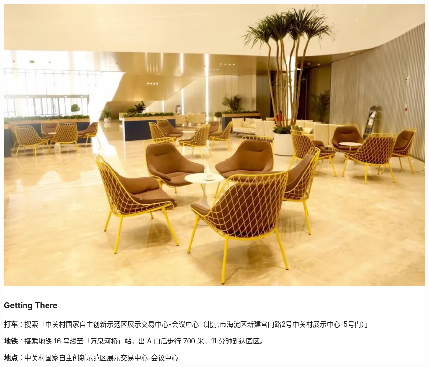   <div class="col-12 col-lg-6 mb-3">
    <img src="/images/venue/venue4.png"  alt="" width="100%"  />
  </div>
</div>

### Getting There

**打车**：搜索「中关村国家自主创新示范区展示交易中心-会议中心（北京市海淀区新建宫门路2号中关村展示中心-5号门）」

**地铁**：搭乘地铁 16 号线至「万泉河桥」站，出 A 口后步行 700 米、11 分钟到达园区。

**地点**：[中关村国家自主创新示范区展示交易中心-会议中心](https://maps.apple.com/?address=%E4%B8%AD%E5%9B%BD%E5%8C%97%E4%BA%AC%E5%B8%82%E6%B5%B7%E6%B7%80%E5%8C%BA%E6%96%B0%E5%BB%BA%E5%AE%AB%E9%97%A8%E8%B7%AF2%E5%8F%B7&auid=1118368620452725&ll=39.989483,116.293350&lsp=57879&q=%E4%B8%AD%E5%85%B3%E6%9D%91%E5%9B%BD%E5%AE%B6%E8%87%AA%E4%B8%BB%E5%88%9B%E6%96%B0%E7%A4%BA%E8%8C%83%E5%8C%BA-%E4%BC%9A%E8%AE%AE%E4%B8%AD%E5%BF%83&_ext=EiQpLp67o0X9Q0AxmD0PjgUSXUA5/XUt2wgAREBBqUGSuYYTXUA%3D)



